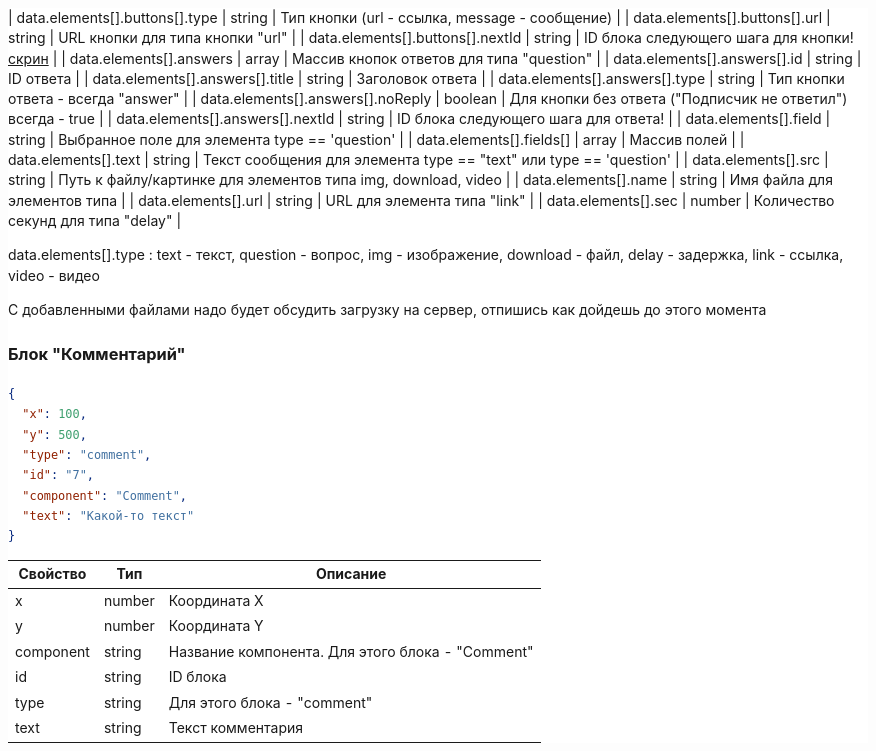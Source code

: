 | data.elements[].buttons[].type    | string  | Тип кнопки (url - ссылка, message - сообщение)                           |
| data.elements[].buttons[].url     | string  | URL кнопки для типа кнопки "url"                                         |
| data.elements[].buttons[].nextId  | string  | ID блока следующего шага для кнопки! [скрин](https://skr.sh/sHWEk9n3HkR) |
| data.elements[].answers           | array   | Массив кнопок ответов для типа "question"                                |
| data.elements[].answers[].id      | string  | ID ответа                                                                |
| data.elements[].answers[].title   | string  | Заголовок ответа                                                         |
| data.elements[].answers[].type    | string  | Тип кнопки ответа - всегда "answer"                                      |
| data.elements[].answers[].noReply | boolean | Для кнопки без ответа ("Подписчик не ответил") всегда - true             |
| data.elements[].answers[].nextId  | string  | ID блока следующего шага для ответа!                                     |
| data.elements[].field             | string  | Выбранное поле для элемента type == 'question'                           |
| data.elements[].fields[]          | array   | Массив полей                                                             |
| data.elements[].text              | string  | Текст сообщения для элемента type == "text" или type == 'question'       |
| data.elements[].src               | string  | Путь к файлу/картинке для элементов типа img, download, video            |
| data.elements[].name              | string  | Имя файла для элементов типа                                             |
| data.elements[].url               | string  | URL для элемента типа "link"                                             |
| data.elements[].sec               | number  | Количество секунд для типа "delay"                                       |

data.elements[].type : text - текст, question - вопрос, img - изображение, download - файл, delay - задержка, link - ссылка, video - видео

С добавленными файлами надо будет обсудить загрузку на сервер, отпишись как дойдешь до этого момента

### Блок "Комментарий"

```json
{
  "x": 100,
  "y": 500,
  "type": "comment",
  "id": "7",
  "component": "Comment",
  "text": "Какой-то текст"
}
```

| Свойство  | Тип    | Описание                                         |
| --------- | ------ | ------------------------------------------------ |
| x         | number | Координата X                                     |
| y         | number | Координата Y                                     |
| component | string | Название компонента. Для этого блока - "Comment" |
| id        | string | ID блока                                         |
| type      | string | Для этого блока - "comment"                      |
| text      | string | Текст комментария                                |
